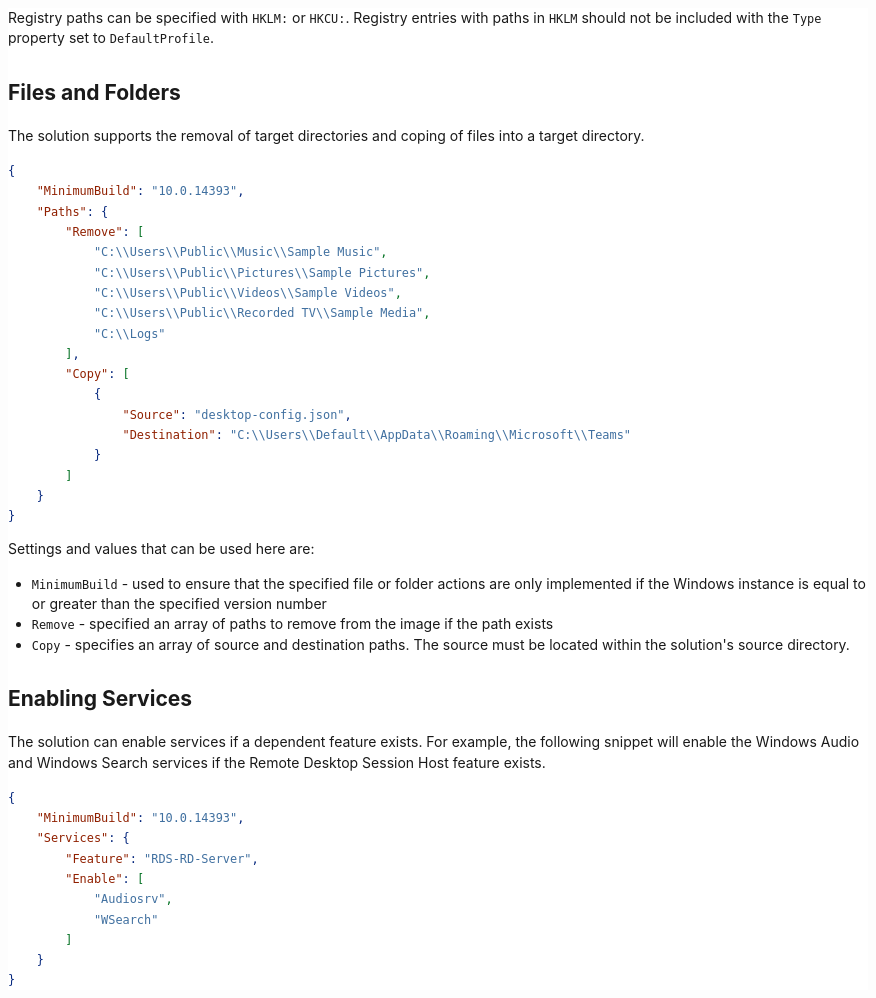 Registry paths can be specified with `HKLM:` or `HKCU:`. Registry entries with paths in `HKLM` should not be included with the `Type` property set to `DefaultProfile`.

## Files and Folders

The solution supports the removal of target directories and coping of files into a target directory.

```json
{
    "MinimumBuild": "10.0.14393",
    "Paths": {
        "Remove": [
            "C:\\Users\\Public\\Music\\Sample Music",
            "C:\\Users\\Public\\Pictures\\Sample Pictures",
            "C:\\Users\\Public\\Videos\\Sample Videos",
            "C:\\Users\\Public\\Recorded TV\\Sample Media",
            "C:\\Logs"
        ],
        "Copy": [
            {
                "Source": "desktop-config.json",
                "Destination": "C:\\Users\\Default\\AppData\\Roaming\\Microsoft\\Teams"
            }
        ]
    }
}
```

Settings and values that can be used here are:

* `MinimumBuild` - used to ensure that the specified file or folder actions are only implemented if the Windows instance is equal to or greater than the specified version number
* `Remove` - specified an array of paths to remove from the image if the path exists
* `Copy` - specifies an array of source and destination paths. The source must be located within the solution's source directory.

## Enabling Services

The solution can enable services if a dependent feature exists. For example, the following snippet will enable the Windows Audio and Windows Search services if the Remote Desktop Session Host feature exists.

```json
{
    "MinimumBuild": "10.0.14393",
    "Services": {
        "Feature": "RDS-RD-Server",
        "Enable": [
            "Audiosrv",
            "WSearch"
        ]
    }
}
```
